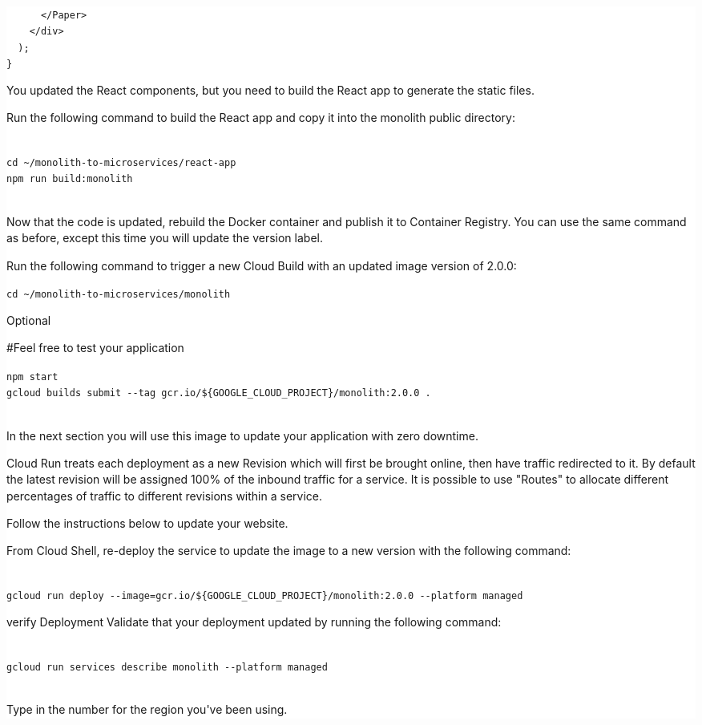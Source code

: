 ```
      </Paper>
    </div>
  );
}

```
You updated the React components, but you need to build the React app to generate the static files.

Run the following command to build the React app and copy it into the monolith public directory:
```
    
cd ~/monolith-to-microservices/react-app
npm run build:monolith
    
```
Now that the code is updated, rebuild the Docker container and publish it to Container Registry. You can use the same command as before, except this time you will update the version label.

Run the following command to trigger a new Cloud Build with an updated image version of 2.0.0:

```
cd ~/monolith-to-microservices/monolith

```
Optional

#Feel free to test your application
    
```
npm start
gcloud builds submit --tag gcr.io/${GOOGLE_CLOUD_PROJECT}/monolith:2.0.0 .
    
```
In the next section you will use this image to update your application with zero downtime.

Cloud Run treats each deployment as a new Revision which will first be brought online, then have traffic redirected to it. By default the latest revision will be assigned 100% of the inbound traffic for a service. It is possible to use "Routes" to allocate different percentages of traffic to different revisions within a service.

Follow the instructions below to update your website.

From Cloud Shell, re-deploy the service to update the image to a new version with the following command:
    
```

gcloud run deploy --image=gcr.io/${GOOGLE_CLOUD_PROJECT}/monolith:2.0.0 --platform managed

```
verify Deployment
Validate that your deployment updated by running the following command:

```

gcloud run services describe monolith --platform managed
    
```
Type in the number for the region you've been using.
